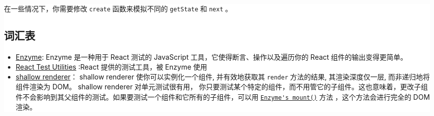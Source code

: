 在一些情况下，你需要修改 `create` 函数来模拟不同的 `getState` 和 `next` 。

## 词汇表

- [Enzyme](http://airbnb.io/enzyme/): Enzyme 是一种用于 React 测试的 JavaScript 工具，它使得断言、操作以及遍历你的 React 组件的输出变得更简单。
- [React Test Utilities](https://reactjs.org/docs/test-utils.html) :React 提供的测试工具，被 Enzyme 使用
- [shallow renderer](http://airbnb.io/enzyme/docs/api/shallow.html)： shallow renderer 使你可以实例化一个组件, 并有效地获取其 `render` 方法的结果, 其渲染深度仅一层, 而非递归地将组件渲染为 DOM。 shallow renderer 对单元测试很有用， 你只要测试某个特定的组件，而不用管它的子组件。这也意味着，更改子组件不会影响到其父组件的测试。如果要测试一个组件和它所有的子组件，可以用 [`Enzyme's mount()`](http://airbnb.io/enzyme/docs/api/mount.html) 方法 ，这个方法会进行完全的 DOM 渲染。
